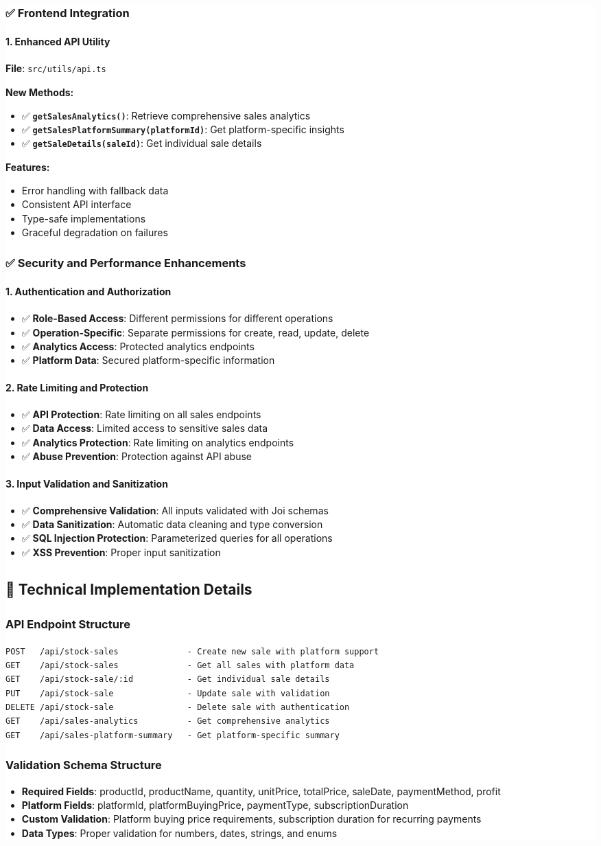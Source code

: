 ### ✅ Frontend Integration

#### 1. Enhanced API Utility
**File**: `src/utils/api.ts`

**New Methods:**
- ✅ **`getSalesAnalytics()`**: Retrieve comprehensive sales analytics
- ✅ **`getSalesPlatformSummary(platformId)`**: Get platform-specific insights
- ✅ **`getSaleDetails(saleId)`**: Get individual sale details

**Features:**
- Error handling with fallback data
- Consistent API interface
- Type-safe implementations
- Graceful degradation on failures

### ✅ Security and Performance Enhancements

#### 1. Authentication and Authorization
- ✅ **Role-Based Access**: Different permissions for different operations
- ✅ **Operation-Specific**: Separate permissions for create, read, update, delete
- ✅ **Analytics Access**: Protected analytics endpoints
- ✅ **Platform Data**: Secured platform-specific information

#### 2. Rate Limiting and Protection
- ✅ **API Protection**: Rate limiting on all sales endpoints
- ✅ **Data Access**: Limited access to sensitive sales data
- ✅ **Analytics Protection**: Rate limiting on analytics endpoints
- ✅ **Abuse Prevention**: Protection against API abuse

#### 3. Input Validation and Sanitization
- ✅ **Comprehensive Validation**: All inputs validated with Joi schemas
- ✅ **Data Sanitization**: Automatic data cleaning and type conversion
- ✅ **SQL Injection Protection**: Parameterized queries for all operations
- ✅ **XSS Prevention**: Proper input sanitization

## 🔧 Technical Implementation Details

### API Endpoint Structure
```
POST   /api/stock-sales              - Create new sale with platform support
GET    /api/stock-sales              - Get all sales with platform data
GET    /api/stock-sale/:id           - Get individual sale details
PUT    /api/stock-sale               - Update sale with validation
DELETE /api/stock-sale               - Delete sale with authentication
GET    /api/sales-analytics          - Get comprehensive analytics
GET    /api/sales-platform-summary   - Get platform-specific summary
```

### Validation Schema Structure
- **Required Fields**: productId, productName, quantity, unitPrice, totalPrice, saleDate, paymentMethod, profit
- **Platform Fields**: platformId, platformBuyingPrice, paymentType, subscriptionDuration
- **Custom Validation**: Platform buying price requirements, subscription duration for recurring payments
- **Data Types**: Proper validation for numbers, dates, strings, and enums

